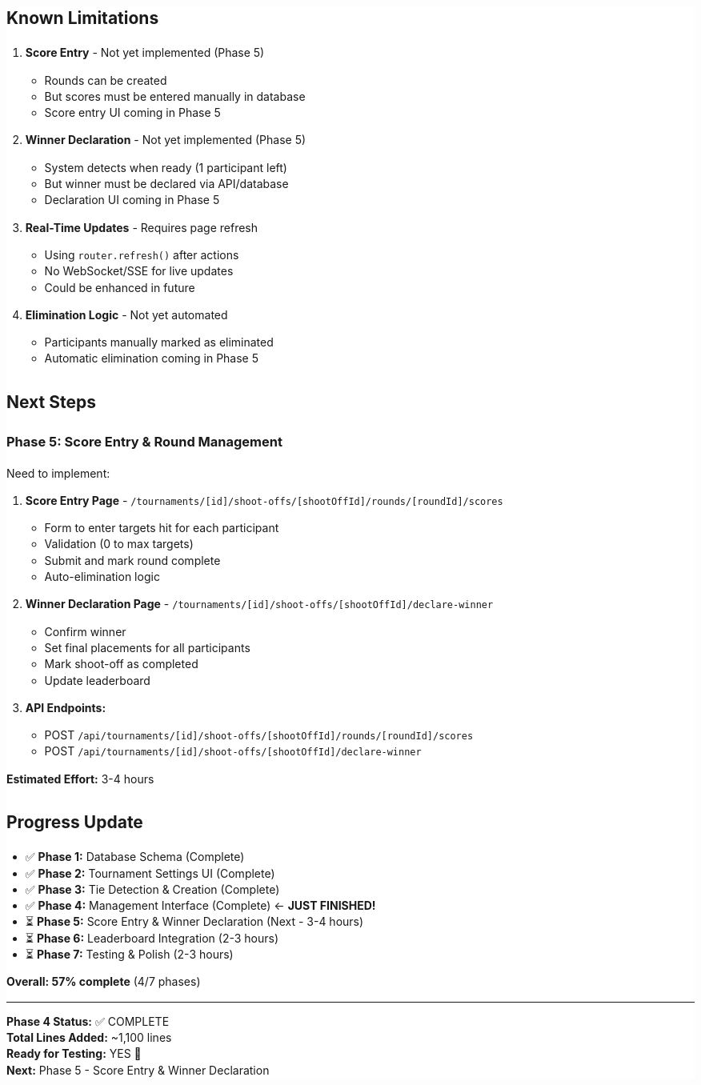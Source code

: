 ## Known Limitations

1. **Score Entry** - Not yet implemented (Phase 5)
   - Rounds can be created
   - But scores must be entered manually in database
   - Score entry UI coming in Phase 5

2. **Winner Declaration** - Not yet implemented (Phase 5)
   - System detects when ready (1 participant left)
   - But winner must be declared via API/database
   - Declaration UI coming in Phase 5

3. **Real-Time Updates** - Requires page refresh
   - Using `router.refresh()` after actions
   - No WebSocket/SSE for live updates
   - Could be enhanced in future

4. **Elimination Logic** - Not yet automated
   - Participants manually marked as eliminated
   - Automatic elimination coming in Phase 5

## Next Steps

### Phase 5: Score Entry & Round Management

Need to implement:
1. **Score Entry Page** - `/tournaments/[id]/shoot-offs/[shootOffId]/rounds/[roundId]/scores`
   - Form to enter targets hit for each participant
   - Validation (0 to max targets)
   - Submit and mark round complete
   - Auto-elimination logic

2. **Winner Declaration Page** - `/tournaments/[id]/shoot-offs/[shootOffId]/declare-winner`
   - Confirm winner
   - Set final placements for all participants
   - Mark shoot-off as completed
   - Update leaderboard

3. **API Endpoints:**
   - POST `/api/tournaments/[id]/shoot-offs/[shootOffId]/rounds/[roundId]/scores`
   - POST `/api/tournaments/[id]/shoot-offs/[shootOffId]/declare-winner`

**Estimated Effort:** 3-4 hours

## Progress Update

- ✅ **Phase 1:** Database Schema (Complete)
- ✅ **Phase 2:** Tournament Settings UI (Complete)
- ✅ **Phase 3:** Tie Detection & Creation (Complete)
- ✅ **Phase 4:** Management Interface (Complete) ← **JUST FINISHED!**
- ⏳ **Phase 5:** Score Entry & Winner Declaration (Next - 3-4 hours)
- ⏳ **Phase 6:** Leaderboard Integration (2-3 hours)
- ⏳ **Phase 7:** Testing & Polish (2-3 hours)

**Overall: 57% complete** (4/7 phases)

---

**Phase 4 Status:** ✅ COMPLETE  
**Total Lines Added:** ~1,100 lines  
**Ready for Testing:** YES 🎉  
**Next:** Phase 5 - Score Entry & Winner Declaration

